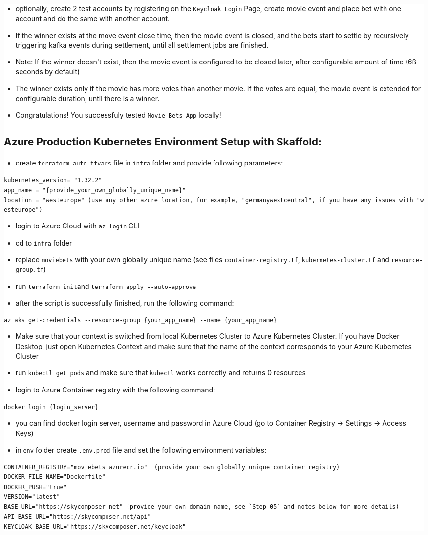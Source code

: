 - optionally, create 2 test accounts by registering on the `Keycloak Login` Page, create movie event and place bet with one account and do the same with another account.

- If the winner exists at the move event close time, then the movie event is closed, and the bets start to settle by recursively triggering kafka events during settlement, until all settlement jobs are finished.
- Note: If the winner doesn't exist, then the movie event is configured to be closed later, after configurable amount of time (6ß seconds by default)
- The winner exists only if the movie has more votes than another movie. If the votes are equal, the movie event is extended for configurable duration, until there is a winner.

- Congratulations! You successfuly tested `Movie Bets App` locally!


## Azure Production Kubernetes Environment Setup with Skaffold:

- create `terraform.auto.tfvars` file in `infra` folder and provide following parameters:

```
kubernetes_version= "1.32.2"
app_name = "{provide_your_own_globally_unique_name}"
location = "westeurope" (use any other azure location, for example, "germanywestcentral", if you have any issues with "westeurope")
```

- login to Azure Cloud with `az login` CLI

- cd to `infra` folder

- replace `moviebets` with your own globally unique name (see files `container-registry.tf`, `kubernetes-cluster.tf` and `resource-group.tf`)

- run `terraform init`and `terraform apply --auto-approve`

- after the script is successfully finished, run the following command:

```
az aks get-credentials --resource-group {your_app_name} --name {your_app_name}
```

- Make sure that your context is switched from local Kubernetes Cluster to Azure Kubernetes Cluster. If you have Docker Desktop, just open Kubernetes Context and make sure that the name of the context corresponds to your Azure Kubernetes Cluster

- run `kubectl get pods` and make sure that `kubectl` works correctly and returns 0 resources

- login to Azure Container registry with the following command:

```
docker login {login_server}
```

- you can find docker login server, username and password in Azure Cloud (go to Container Registry -> Settings -> Access Keys)

- in `env` folder create `.env.prod` file and set the following environment variables:

```
CONTAINER_REGISTRY="moviebets.azurecr.io"  (provide your own globally unique container registry)
DOCKER_FILE_NAME="Dockerfile"
DOCKER_PUSH="true"
VERSION="latest"
BASE_URL="https://skycomposer.net" (provide your own domain name, see `Step-05` and notes below for more details)
API_BASE_URL="https://skycomposer.net/api"
KEYCLOAK_BASE_URL="https://skycomposer.net/keycloak"
```

